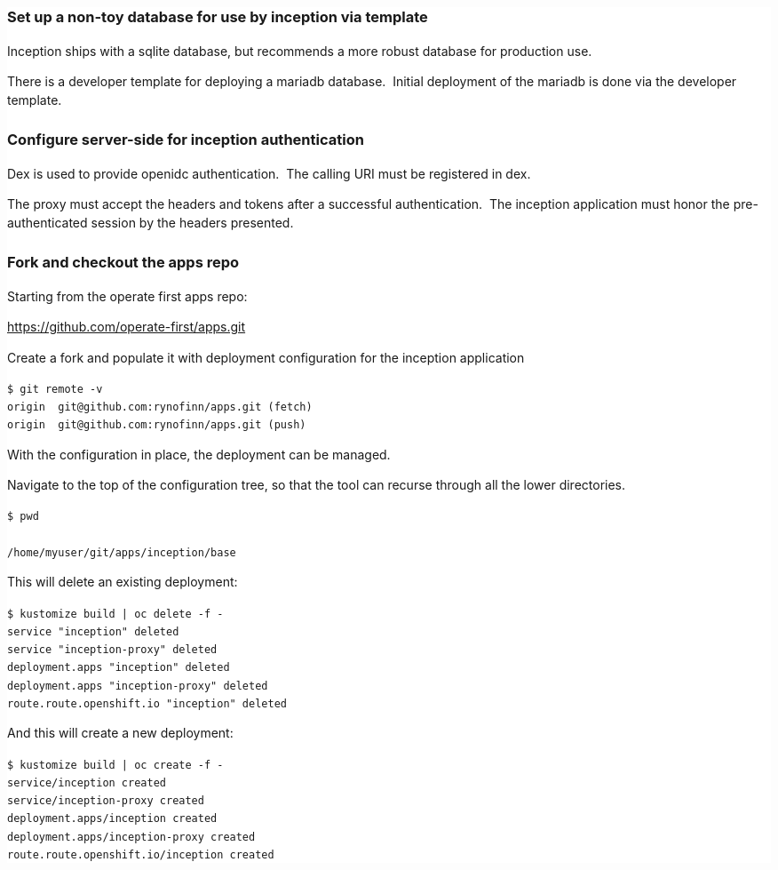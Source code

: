 
### Set up a non-toy database for use by inception via template
Inception ships with a sqlite database, but recommends a more robust database for production use.

There is a developer template for deploying a mariadb database.  Initial deployment of the mariadb is done via the developer template.

### Configure server-side for inception authentication
Dex is used to provide openidc authentication.  The calling URI must be registered in dex.

The proxy must accept the headers and tokens after a successful authentication.  The inception application must honor the pre-authenticated session by the headers presented.


### Fork and checkout the apps repo
Starting from the operate first apps repo:

https://github.com/operate-first/apps.git

Create a fork and populate it with deployment configuration for the inception application

```
$ git remote -v
origin  git@github.com:rynofinn/apps.git (fetch)
origin  git@github.com:rynofinn/apps.git (push)
```

With the configuration in place, the deployment can be managed.

Navigate to the top of the configuration tree, so that the tool can recurse through all the lower directories.
```
$ pwd

/home/myuser/git/apps/inception/base
```


This will delete an existing deployment:
```
$ kustomize build | oc delete -f -
service "inception" deleted
service "inception-proxy" deleted
deployment.apps "inception" deleted
deployment.apps "inception-proxy" deleted
route.route.openshift.io "inception" deleted
```

And this will create a new deployment:
```
$ kustomize build | oc create -f -
service/inception created
service/inception-proxy created
deployment.apps/inception created
deployment.apps/inception-proxy created
route.route.openshift.io/inception created
```
